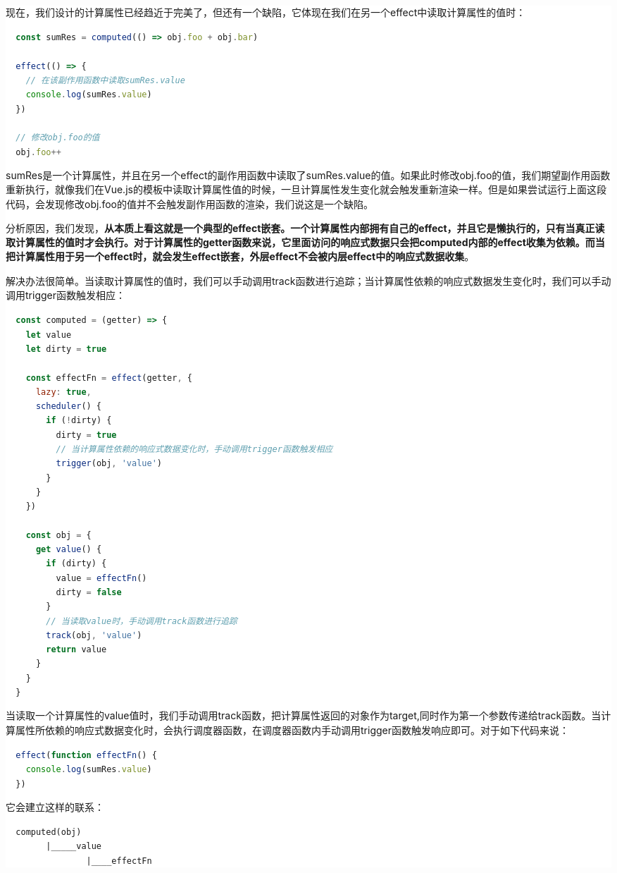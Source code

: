 现在，我们设计的计算属性已经趋近于完美了，但还有一个缺陷，它体现在我们在另一个effect中读取计算属性的值时：
```javascript
  const sumRes = computed(() => obj.foo + obj.bar)
  
  effect(() => {
    // 在该副作用函数中读取sumRes.value
    console.log(sumRes.value)
  })

  // 修改obj.foo的值
  obj.foo++
```
sumRes是一个计算属性，并且在另一个effect的副作用函数中读取了sumRes.value的值。如果此时修改obj.foo的值，我们期望副作用函数重新执行，就像我们在Vue.js的模板中读取计算属性值的时候，一旦计算属性发生变化就会触发重新渲染一样。但是如果尝试运行上面这段代码，会发现修改obj.foo的值并不会触发副作用函数的渲染，我们说这是一个缺陷。

分析原因，我们发现，__从本质上看这就是一个典型的effect嵌套。一个计算属性内部拥有自己的effect，并且它是懒执行的，只有当真正读取计算属性的值时才会执行。对于计算属性的getter函数来说，它里面访问的响应式数据只会把computed内部的effect收集为依赖。而当把计算属性用于另一个effect时，就会发生effect嵌套，外层effect不会被内层effect中的响应式数据收集__。

解决办法很简单。当读取计算属性的值时，我们可以手动调用track函数进行追踪；当计算属性依赖的响应式数据发生变化时，我们可以手动调用trigger函数触发相应：
```javascript
  const computed = (getter) => {
    let value
    let dirty = true

    const effectFn = effect(getter, {
      lazy: true,
      scheduler() {
        if (!dirty) {
          dirty = true
          // 当计算属性依赖的响应式数据变化时，手动调用trigger函数触发相应
          trigger(obj, 'value')
        }
      }
    })

    const obj = {
      get value() {
        if (dirty) {
          value = effectFn()
          dirty = false
        }
        // 当读取value时，手动调用track函数进行追踪
        track(obj, 'value')
        return value
      }
    }
  }
```
当读取一个计算属性的value值时，我们手动调用track函数，把计算属性返回的对象作为target,同时作为第一个参数传递给track函数。当计算属性所依赖的响应式数据变化时，会执行调度器函数，在调度器函数内手动调用trigger函数触发响应即可。对于如下代码来说：
```javascript
  effect(function effectFn() {
    console.log(sumRes.value)
  })
```
它会建立这样的联系：
```
  computed(obj)
        |_____value
                |____effectFn
```
